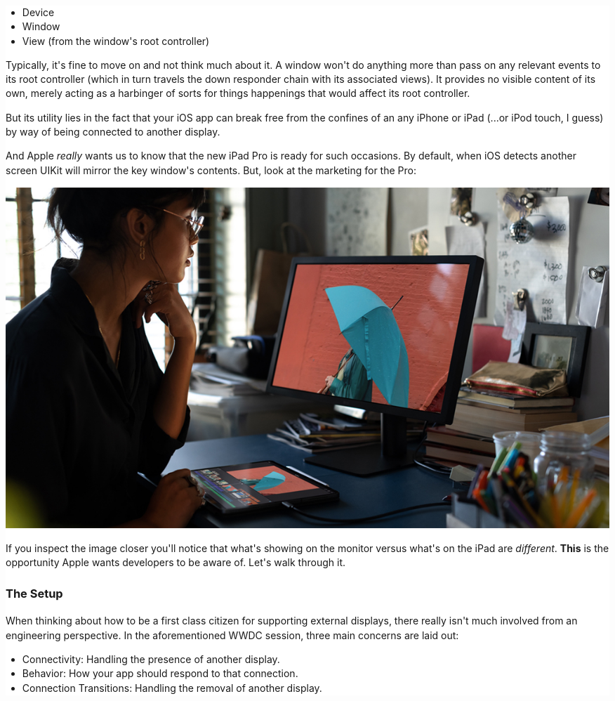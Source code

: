 - Device
- Window
- View (from the window's root controller)

Typically, it's fine to move on and not think much about it. A window won't do anything more than pass on any relevant events to its root controller (which in turn travels the down responder chain with its associated views). It provides no visible content of its own, merely acting as a harbinger of sorts for things happenings that would affect its root controller.

But its utility lies in the fact that your iOS app can break free from the confines of an any iPhone or iPad (...or iPod touch, I guess) by way of being connected to another display. 

And Apple _really_ wants us to know that the new iPad Pro is ready for such occasions. By default, when iOS detects another screen UIKit will mirror the key window's contents. But, look at the marketing for the Pro:

![External Display](../assets/images/lookNewScreen.jpg)

If you inspect the image closer you'll notice that what's showing on the monitor versus what's on the iPad are *different*. **This** is the opportunity Apple wants developers to be aware of. Let's walk through it.

### The Setup
When thinking about how to be a first class citizen for supporting external displays, there really isn't much involved from an engineering perspective. In the aforementioned WWDC session, three main concerns are laid out: 

- Connectivity: Handling the presence of another display.
- Behavior: How your app should respond to that connection.
- Connection Transitions: Handling the removal of another display.
